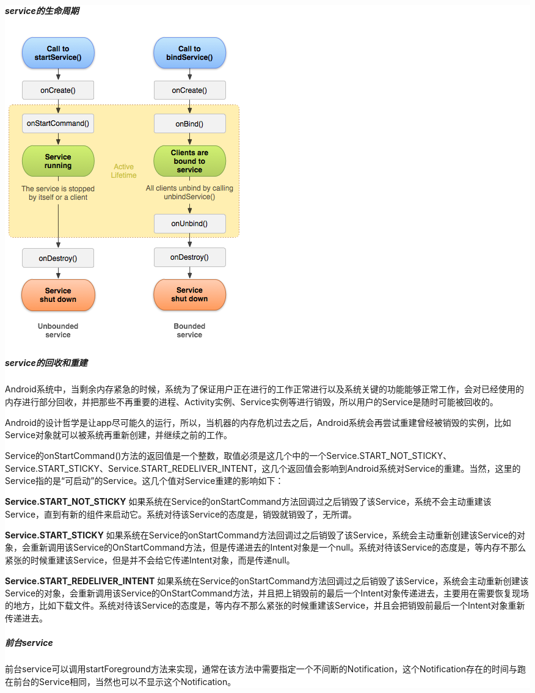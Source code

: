 ##### service的生命周期

![img](images/service_lifecycle.png)

##### service的回收和重建
Android系统中，当剩余内存紧急的时候，系统为了保证用户正在进行的工作正常进行以及系统关键的功能能够正常工作，会对已经使用的内存进行部分回收，并把那些不再重要的进程、Activity实例、Service实例等进行销毁，所以用户的Service是随时可能被回收的。

Android的设计哲学是让app尽可能久的运行，所以，当机器的内存危机过去之后，Android系统会再尝试重建曾经被销毁的实例，比如Service对象就可以被系统再重新创建，并继续之前的工作。

Service的onStartCommand()方法的返回值是一个整数，取值必须是这几个中的一个Service.START_NOT_STICKY、Service.START_STICKY、Service.START_REDELIVER_INTENT，这几个返回值会影响到Android系统对Service的重建。当然，这里的Service指的是“可启动”的Service。这几个值对Service重建的影响如下：

**Service.START_NOT_STICKY**
如果系统在Service的onStartCommand方法回调过之后销毁了该Service，系统不会主动重建该Service，直到有新的组件来启动它。系统对待该Service的态度是，销毁就销毁了，无所谓。

**Service.START_STICKY**
如果系统在Service的onStartCommand方法回调过之后销毁了该Service，系统会主动重新创建该Service的对象，会重新调用该Service的OnStartCommand方法，但是传递进去的Intent对象是一个null。系统对待该Service的态度是，等内存不那么紧张的时候重建该Service，但是并不会给它传递Intent对象，而是传递null。

**Service.START_REDELIVER_INTENT**
如果系统在Service的onStartCommand方法回调过之后销毁了该Service，系统会主动重新创建该Service的对象，会重新调用该Service的OnStartCommand方法，并且把上销毁前的最后一个Intent对象传递进去，主要用在需要恢复现场的地方，比如下载文件。系统对待该Service的态度是，等内存不那么紧张的时候重建该Service，并且会把销毁前最后一个Intent对象重新传递进去。

##### 前台service
前台service可以调用startForeground方法来实现，通常在该方法中需要指定一个不间断的Notification，这个Notification存在的时间与跑在前台的Service相同，当然也可以不显示这个Notification。
